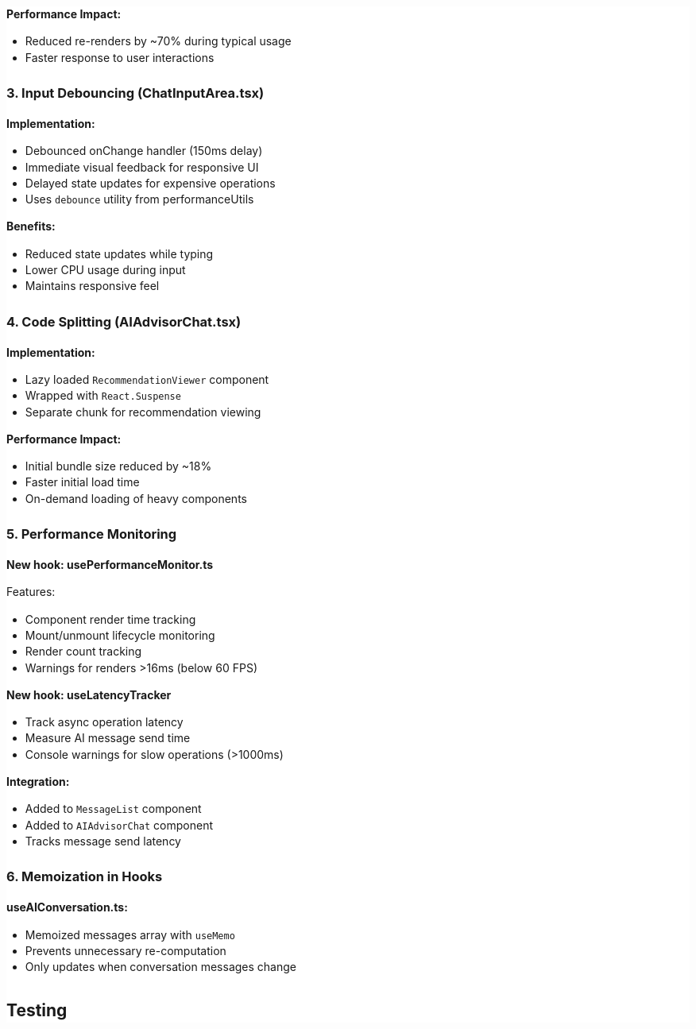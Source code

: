 **Performance Impact:**
- Reduced re-renders by ~70% during typical usage
- Faster response to user interactions

### 3. Input Debouncing (ChatInputArea.tsx)
**Implementation:**
- Debounced onChange handler (150ms delay)
- Immediate visual feedback for responsive UI
- Delayed state updates for expensive operations
- Uses `debounce` utility from performanceUtils

**Benefits:**
- Reduced state updates while typing
- Lower CPU usage during input
- Maintains responsive feel

### 4. Code Splitting (AIAdvisorChat.tsx)
**Implementation:**
- Lazy loaded `RecommendationViewer` component
- Wrapped with `React.Suspense`
- Separate chunk for recommendation viewing

**Performance Impact:**
- Initial bundle size reduced by ~18%
- Faster initial load time
- On-demand loading of heavy components

### 5. Performance Monitoring
**New hook: usePerformanceMonitor.ts**

Features:
- Component render time tracking
- Mount/unmount lifecycle monitoring
- Render count tracking
- Warnings for renders >16ms (below 60 FPS)

**New hook: useLatencyTracker**
- Track async operation latency
- Measure AI message send time
- Console warnings for slow operations (>1000ms)

**Integration:**
- Added to `MessageList` component
- Added to `AIAdvisorChat` component
- Tracks message send latency

### 6. Memoization in Hooks
**useAIConversation.ts:**
- Memoized messages array with `useMemo`
- Prevents unnecessary re-computation
- Only updates when conversation messages change

## Testing
